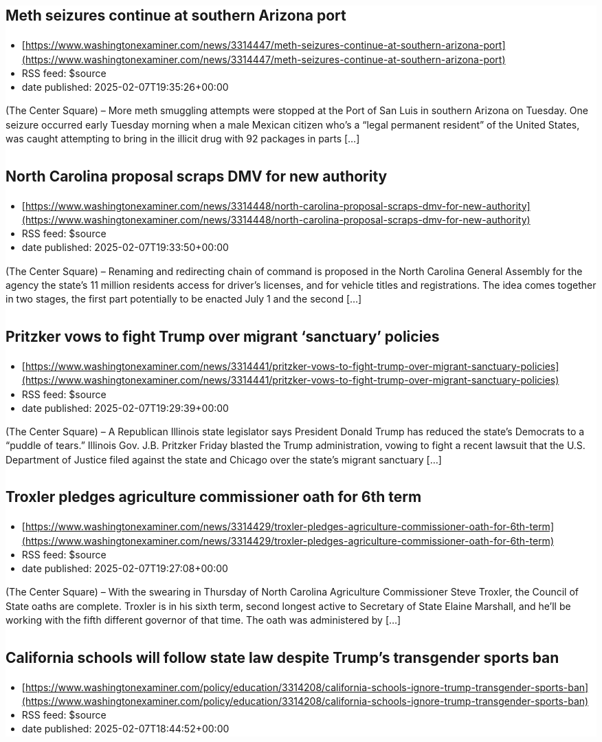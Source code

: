 ## Meth seizures continue at southern Arizona port
 - [https://www.washingtonexaminer.com/news/3314447/meth-seizures-continue-at-southern-arizona-port](https://www.washingtonexaminer.com/news/3314447/meth-seizures-continue-at-southern-arizona-port)
 - RSS feed: $source
 - date published: 2025-02-07T19:35:26+00:00

(The Center Square) – More meth smuggling attempts were stopped at the Port of San Luis in southern Arizona on Tuesday. One seizure occurred early Tuesday morning when a male Mexican citizen who&#8217;s a “legal permanent resident” of the United States, was caught attempting to bring in the illicit drug with 92 packages in parts [&#8230;]

## North Carolina proposal scraps DMV for new authority
 - [https://www.washingtonexaminer.com/news/3314448/north-carolina-proposal-scraps-dmv-for-new-authority](https://www.washingtonexaminer.com/news/3314448/north-carolina-proposal-scraps-dmv-for-new-authority)
 - RSS feed: $source
 - date published: 2025-02-07T19:33:50+00:00

(The Center Square) – Renaming and redirecting chain of command is proposed in the North Carolina General Assembly for the agency the state’s 11 million residents access for driver’s licenses, and for vehicle titles and registrations. The idea comes together in two stages, the first part potentially to be enacted July 1 and the second [&#8230;]

## Pritzker vows to fight Trump over migrant ‘sanctuary’ policies
 - [https://www.washingtonexaminer.com/news/3314441/pritzker-vows-to-fight-trump-over-migrant-sanctuary-policies](https://www.washingtonexaminer.com/news/3314441/pritzker-vows-to-fight-trump-over-migrant-sanctuary-policies)
 - RSS feed: $source
 - date published: 2025-02-07T19:29:39+00:00

(The Center Square) – A Republican Illinois state legislator says President Donald Trump has reduced the state’s Democrats to a “puddle of tears.” Illinois Gov. J.B. Pritzker Friday blasted the Trump administration, vowing to fight a recent lawsuit that the U.S. Department of Justice filed against the state and Chicago over the state’s migrant sanctuary [&#8230;]

## Troxler pledges agriculture commissioner oath for 6th term
 - [https://www.washingtonexaminer.com/news/3314429/troxler-pledges-agriculture-commissioner-oath-for-6th-term](https://www.washingtonexaminer.com/news/3314429/troxler-pledges-agriculture-commissioner-oath-for-6th-term)
 - RSS feed: $source
 - date published: 2025-02-07T19:27:08+00:00

(The Center Square) – With the swearing in Thursday of North Carolina Agriculture Commissioner Steve Troxler, the Council of State oaths are complete. Troxler is in his sixth term, second longest active to Secretary of State Elaine Marshall, and he’ll be working with the fifth different governor of that time. The oath was administered by [&#8230;]

## California schools will follow state law despite Trump’s transgender sports ban
 - [https://www.washingtonexaminer.com/policy/education/3314208/california-schools-ignore-trump-transgender-sports-ban](https://www.washingtonexaminer.com/policy/education/3314208/california-schools-ignore-trump-transgender-sports-ban)
 - RSS feed: $source
 - date published: 2025-02-07T18:44:52+00:00
